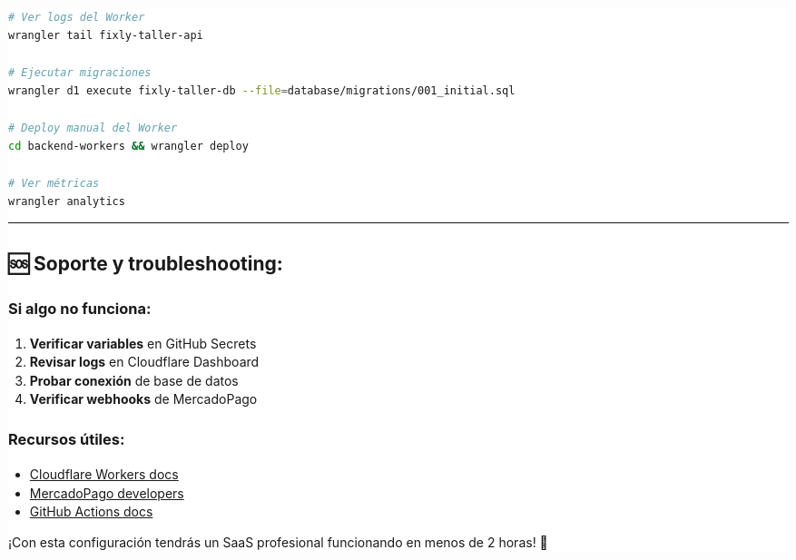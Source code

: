 ```bash
# Ver logs del Worker
wrangler tail fixly-taller-api

# Ejecutar migraciones
wrangler d1 execute fixly-taller-db --file=database/migrations/001_initial.sql

# Deploy manual del Worker
cd backend-workers && wrangler deploy

# Ver métricas
wrangler analytics
```

---

## 🆘 **Soporte y troubleshooting:**

### Si algo no funciona:
1. **Verificar variables** en GitHub Secrets
2. **Revisar logs** en Cloudflare Dashboard
3. **Probar conexión** de base de datos
4. **Verificar webhooks** de MercadoPago

### Recursos útiles:
- [Cloudflare Workers docs](https://developers.cloudflare.com/workers/)
- [MercadoPago developers](https://developers.mercadopago.com)
- [GitHub Actions docs](https://docs.github.com/actions)

¡Con esta configuración tendrás un SaaS profesional funcionando en menos de 2 horas! 🎉
